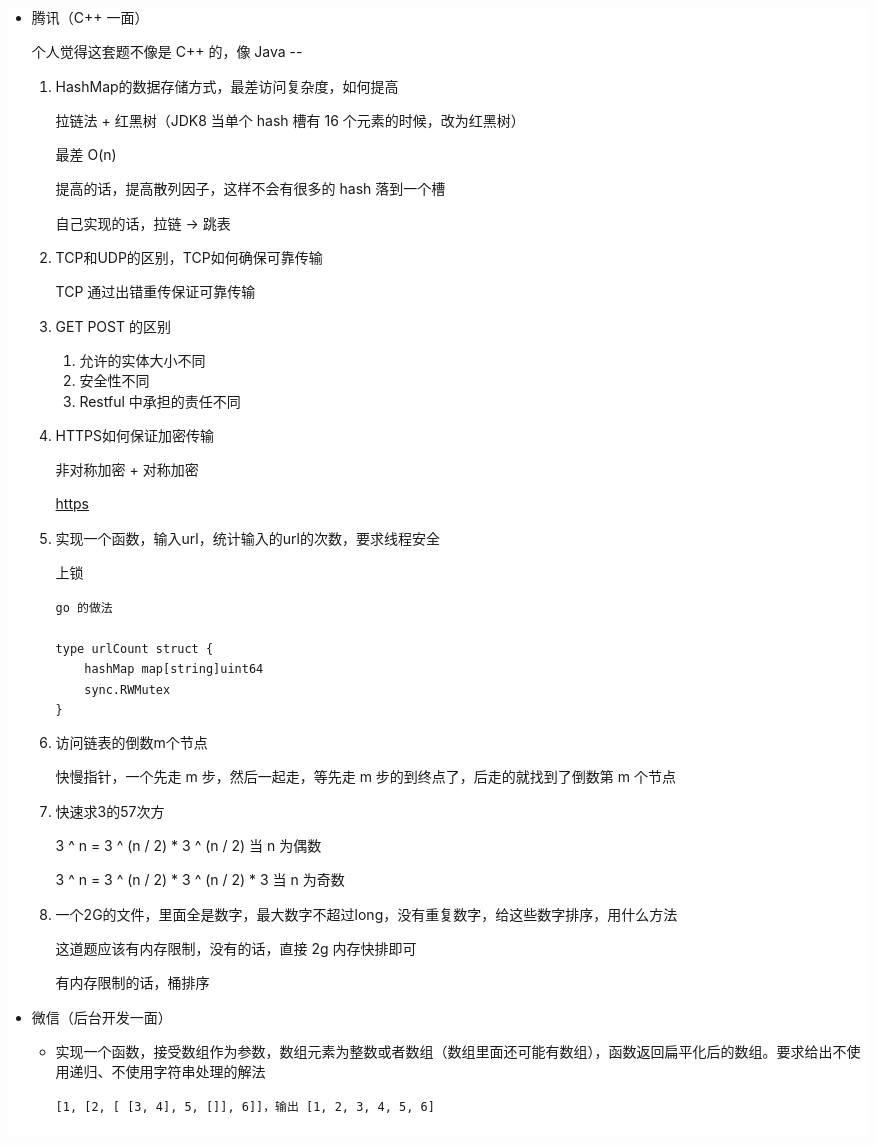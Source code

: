 * 腾讯（C++ 一面）

	个人觉得这套题不像是 C++ 的，像 Java --

	1. HashMap的数据存储方式，最差访问复杂度，如何提高

		拉链法 + 红黑树（JDK8 当单个 hash 槽有 16 个元素的时候，改为红黑树）
		
		最差 O(n)
		
		提高的话，提高散列因子，这样不会有很多的 hash 落到一个槽
		
		自己实现的话，拉链 -> 跳表
		
	2. TCP和UDP的区别，TCP如何确保可靠传输

		TCP 通过出错重传保证可靠传输	
		
	3. GET POST 的区别
		
		1. 允许的实体大小不同
		2. 安全性不同
		3. Restful 中承担的责任不同
 	4. HTTPS如何保证加密传输
	
		非对称加密 + 对称加密
		
		[https](https://zhuanlan.zhihu.com/p/34732244)
 		
	5. 实现一个函数，输入url，统计输入的url的次数，要求线程安全
		
		上锁
		
		```
		go 的做法
		
		type urlCount struct {
			hashMap map[string]uint64
			sync.RWMutex
		}
		```
		
	6. 访问链表的倒数m个节点
		
		快慢指针，一个先走 m 步，然后一起走，等先走 m 步的到终点了，后走的就找到了倒数第 m 个节点
	
	7. 快速求3的57次方
	
		3 ^ n = 3 ^ (n / 2) * 3 ^ (n / 2) 当 n 为偶数
		
		3 ^ n = 3 ^ (n / 2) * 3 ^ (n / 2) * 3 当 n 为奇数
		
	8. 一个2G的文件，里面全是数字，最大数字不超过long，没有重复数字，给这些数字排序，用什么方法

		这道题应该有内存限制，没有的话，直接 2g 内存快排即可
		
		有内存限制的话，桶排序

* 微信（后台开发一面）

	* 实现一个函数，接受数组作为参数，数组元素为整数或者数组（数组里面还可能有数组），函数返回扁平化后的数组。要求给出不使用递归、不使用字符串处理的解法
		
		```
		[1, [2, [ [3, 4], 5, []], 6]]，输出 [1, 2, 3, 4, 5, 6]
		